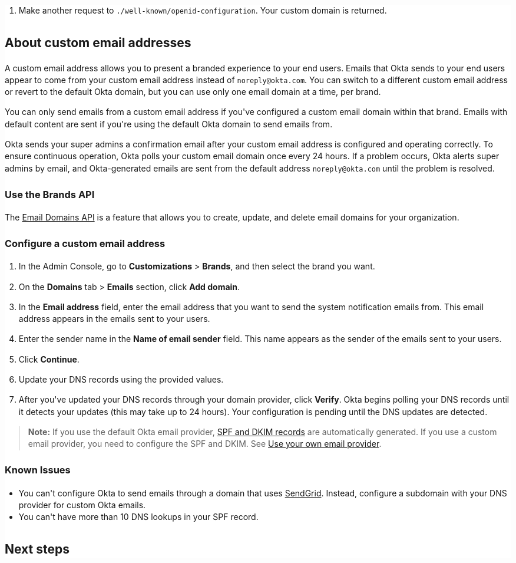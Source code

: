 1. Make another request to `./well-known/openid-configuration`. Your custom domain is returned.

## About custom email addresses

A custom email address allows you to present a branded experience to your end users. Emails that Okta sends to your end users appear to come from your custom email address instead of `noreply@okta.com`. You can switch to a different custom email address or revert to the default Okta domain, but you can use only one email domain at a time, per brand.

You can only send emails from a custom email address if you've configured a custom email domain within that brand. Emails with default content are sent if you're using the default Okta domain to send emails from.

Okta sends your super admins a confirmation email after your custom email address is configured and operating correctly. To ensure continuous operation, Okta polls your custom email domain once every 24 hours. If a problem occurs, Okta alerts super admins by email, and Okta-generated emails are sent from the default address `noreply@okta.com` until the problem is resolved.

### Use the Brands API

The [Email Domains API](https://developer.okta.com/docs/api/openapi/okta-management/management/tag/EmailDomain/) is a feature that allows you to create, update, and delete email domains for your organization.

### Configure a custom email address

1. In the Admin Console, go to **Customizations** > **Brands**, and then select the brand you want.

2. On the **Domains** tab > **Emails** section, click **Add domain**.

3. In the **Email address** field, enter the email address that you want to send the system notification emails from. This email address appears in the emails sent to your users.

4. Enter the sender name in the **Name of email sender** field. This name appears as the sender of the emails sent to your users.

5. Click **Continue**.

6. Update your DNS records using the provided values.

7. After you've updated your DNS records through your domain provider, click **Verify**. Okta begins polling your DNS records until it detects your updates (this may take up to 24 hours). Your configuration is pending until the DNS updates are detected.

> **Note:** If you use the default Okta email provider, [SPF and DKIM records](https://support.okta.com/help/s/article/spf-and-dkim-for-custom-email-senders?language=en_US) are automatically generated. If you use a custom email provider, you need to configure the SPF and DKIM. See [Use your own email provider](https://help.okta.com/okta_help.htm?type=oie&id=csh-email-provider-main).

### Known Issues

- You can't configure Okta to send emails through a domain that uses [SendGrid](https://sendgrid.com/). Instead, configure a subdomain with your DNS provider for custom Okta emails.
- You can't have more than 10 DNS lookups in your SPF record.

## Next steps
